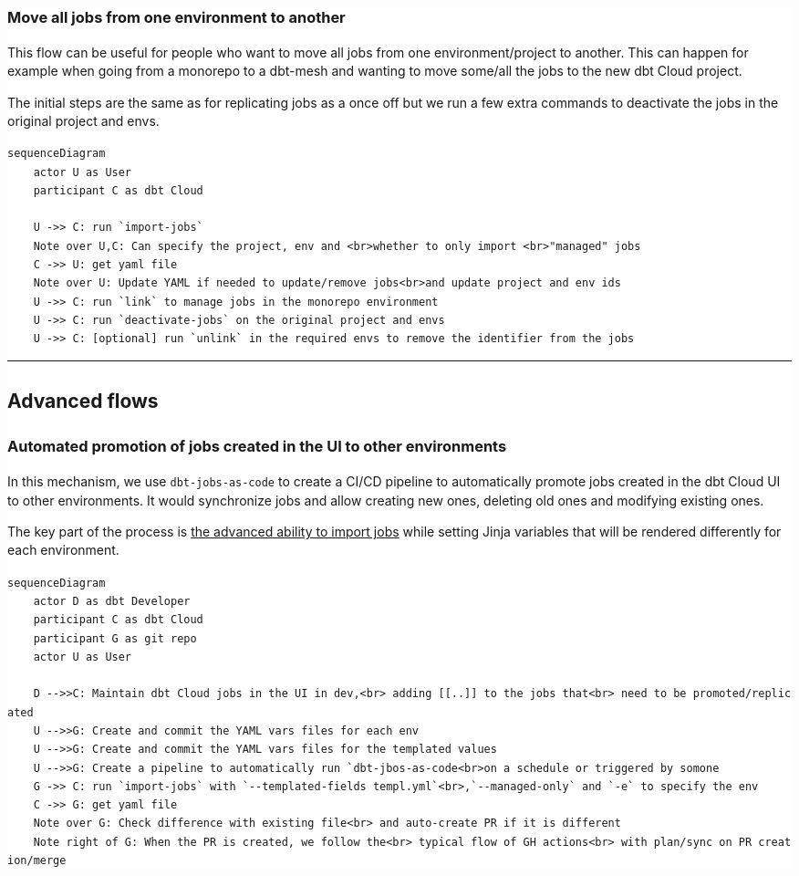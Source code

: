 
### Move all jobs from one environment to another

This flow can be useful for people who want to move all jobs from one environment/project to another. This can happen for example when going from a monorepo to a dbt-mesh and wanting to move some/all the jobs to the new dbt Cloud project.

The initial steps are the same as for replicating jobs as a once off but we run a few extra commands to deactivate the jobs in the original project and envs.

```mermaid
sequenceDiagram
    actor U as User
    participant C as dbt Cloud

    U ->> C: run `import-jobs`
    Note over U,C: Can specify the project, env and <br>whether to only import <br>"managed" jobs
    C ->> U: get yaml file
    Note over U: Update YAML if needed to update/remove jobs<br>and update project and env ids
    U ->> C: run `link` to manage jobs in the monorepo environment
    U ->> C: run `deactivate-jobs` on the original project and envs
    U ->> C: [optional] run `unlink` in the required envs to remove the identifier from the jobs
```

---

## Advanced flows

### Automated promotion of jobs created in the UI to other environments

In this mechanism, we use `dbt-jobs-as-code` to create a CI/CD pipeline to automatically promote jobs created in the dbt Cloud UI to other environments. It would synchronize jobs and allow creating new ones, deleting old ones and modifying existing ones.

The key part of the process is [the advanced ability to import jobs](advanced_config/jobs_importing.md) while setting Jinja variables that will be rendered differently for each environment.

```mermaid
sequenceDiagram
    actor D as dbt Developer
    participant C as dbt Cloud
    participant G as git repo
    actor U as User

    D -->>C: Maintain dbt Cloud jobs in the UI in dev,<br> adding [[..]] to the jobs that<br> need to be promoted/replicated
    U -->>G: Create and commit the YAML vars files for each env
    U -->>G: Create and commit the YAML vars files for the templated values
    U -->>G: Create a pipeline to automatically run `dbt-jbos-as-code<br>on a schedule or triggered by somone
    G ->> C: run `import-jobs` with `--templated-fields templ.yml`<br>,`--managed-only` and `-e` to specify the env
    C ->> G: get yaml file
    Note over G: Check difference with existing file<br> and auto-create PR if it is different
    Note right of G: When the PR is created, we follow the<br> typical flow of GH actions<br> with plan/sync on PR creation/merge

```